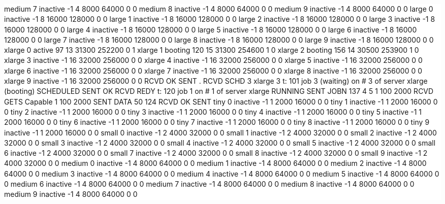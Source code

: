 medium 7 inactive -1 4 8000 64000 0 0
medium 8 inactive -1 4 8000 64000 0 0
medium 9 inactive -1 4 8000 64000 0 0
large 0 inactive -1 8 16000 128000 0 0
large 1 inactive -1 8 16000 128000 0 0
large 2 inactive -1 8 16000 128000 0 0
large 3 inactive -1 8 16000 128000 0 0
large 4 inactive -1 8 16000 128000 0 0
large 5 inactive -1 8 16000 128000 0 0
large 6 inactive -1 8 16000 128000 0 0
large 7 inactive -1 8 16000 128000 0 0
large 8 inactive -1 8 16000 128000 0 0
large 9 inactive -1 8 16000 128000 0 0
xlarge 0 active 97 13 31300 252200 0 1
xlarge 1 booting 120 15 31300 254600 1 0
xlarge 2 booting 156 14 30500 253900 1 0
xlarge 3 inactive -1 16 32000 256000 0 0
xlarge 4 inactive -1 16 32000 256000 0 0
xlarge 5 inactive -1 16 32000 256000 0 0
xlarge 6 inactive -1 16 32000 256000 0 0
xlarge 7 inactive -1 16 32000 256000 0 0
xlarge 8 inactive -1 16 32000 256000 0 0
xlarge 9 inactive -1 16 32000 256000 0 0
RCVD OK
SENT .
RCVD SCHD 3 xlarge 3
t:        101 job     3 (waiting) on # 3 of server xlarge (booting) SCHEDULED
SENT OK
RCVD REDY
t:        120 job     1 on # 1 of server xlarge RUNNING
SENT JOBN 137 4 5 1 100 2000
RCVD GETS Capable 1 100 2000
SENT DATA 50 124
RCVD OK
SENT tiny 0 inactive -1 1 2000 16000 0 0
tiny 1 inactive -1 1 2000 16000 0 0
tiny 2 inactive -1 1 2000 16000 0 0
tiny 3 inactive -1 1 2000 16000 0 0
tiny 4 inactive -1 1 2000 16000 0 0
tiny 5 inactive -1 1 2000 16000 0 0
tiny 6 inactive -1 1 2000 16000 0 0
tiny 7 inactive -1 1 2000 16000 0 0
tiny 8 inactive -1 1 2000 16000 0 0
tiny 9 inactive -1 1 2000 16000 0 0
small 0 inactive -1 2 4000 32000 0 0
small 1 inactive -1 2 4000 32000 0 0
small 2 inactive -1 2 4000 32000 0 0
small 3 inactive -1 2 4000 32000 0 0
small 4 inactive -1 2 4000 32000 0 0
small 5 inactive -1 2 4000 32000 0 0
small 6 inactive -1 2 4000 32000 0 0
small 7 inactive -1 2 4000 32000 0 0
small 8 inactive -1 2 4000 32000 0 0
small 9 inactive -1 2 4000 32000 0 0
medium 0 inactive -1 4 8000 64000 0 0
medium 1 inactive -1 4 8000 64000 0 0
medium 2 inactive -1 4 8000 64000 0 0
medium 3 inactive -1 4 8000 64000 0 0
medium 4 inactive -1 4 8000 64000 0 0
medium 5 inactive -1 4 8000 64000 0 0
medium 6 inactive -1 4 8000 64000 0 0
medium 7 inactive -1 4 8000 64000 0 0
medium 8 inactive -1 4 8000 64000 0 0
medium 9 inactive -1 4 8000 64000 0 0